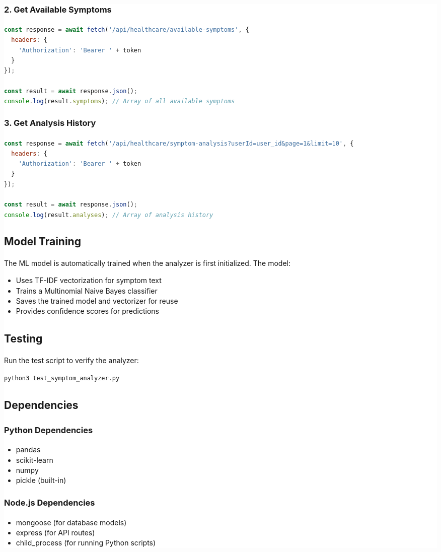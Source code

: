 ### 2. Get Available Symptoms
```javascript
const response = await fetch('/api/healthcare/available-symptoms', {
  headers: {
    'Authorization': 'Bearer ' + token
  }
});

const result = await response.json();
console.log(result.symptoms); // Array of all available symptoms
```

### 3. Get Analysis History
```javascript
const response = await fetch('/api/healthcare/symptom-analysis?userId=user_id&page=1&limit=10', {
  headers: {
    'Authorization': 'Bearer ' + token
  }
});

const result = await response.json();
console.log(result.analyses); // Array of analysis history
```

## Model Training

The ML model is automatically trained when the analyzer is first initialized. The model:
- Uses TF-IDF vectorization for symptom text
- Trains a Multinomial Naive Bayes classifier
- Saves the trained model and vectorizer for reuse
- Provides confidence scores for predictions

## Testing

Run the test script to verify the analyzer:
```bash
python3 test_symptom_analyzer.py
```

## Dependencies

### Python Dependencies
- pandas
- scikit-learn
- numpy
- pickle (built-in)

### Node.js Dependencies
- mongoose (for database models)
- express (for API routes)
- child_process (for running Python scripts)
